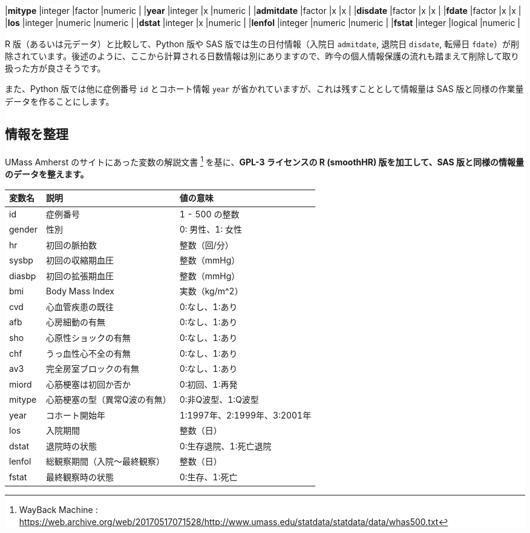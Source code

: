 |**mitype**    |integer |factor  |numeric |
|**year**      |integer |x       |numeric |
|**admitdate** |factor  |x       |x       |
|**disdate**   |factor  |x       |x       |
|**fdate**     |factor  |x       |x       |
|**los**       |integer |numeric |numeric |
|**dstat**     |integer |x       |numeric |
|**lenfol**    |integer |numeric |numeric |
|**fstat**     |integer |logical |numeric |


R 版（あるいは元データ）と比較して、Python 版や SAS 版では生の日付情報（入院日 `admitdate`, 退院日 `disdate`, 転帰日 `fdate`）が削除されています。後述のように、ここから計算される日数情報は別にありますので、昨今の個人情報保護の流れも踏まえて削除して取り扱った方が良さそうです。

また、Python 版では他に症例番号 `id` とコホート情報 `year` が省かれていますが、これは残すこととして情報量は SAS 版と同様の作業量データを作ることにします。

## 情報を整理

UMass Amherst のサイトにあった変数の解説文書 [^3] を基に、**GPL-3 ライセンスの R (smoothHR) 版を加工して、SAS 版と同様の情報量のデータを整えます。**

| 変数名 | 説明                          | 値の意味                     |
|:-------|:------------------------------|:-----------------------------|
| id     | 症例番号                      | 1 - 500 の整数               |
| gender | 性別                          | 0: 男性、1: 女性             |
| hr     | 初回の脈拍数                  | 整数（回/分）                |
| sysbp  | 初回の収縮期血圧              | 整数（mmHg）                 |
| diasbp | 初回の拡張期血圧              | 整数（mmHg）                 |
| bmi    | Body Mass Index               | 実数（kg/m^2）               |
| cvd    | 心血管疾患の既往              | 0:なし、1:あり               |
| afb    | 心房細動の有無                | 0:なし、1:あり               |
| sho    | 心原性ショックの有無          | 0:なし、1:あり               |
| chf    | うっ血性心不全の有無          | 0:なし、1:あり               |
| av3    | 完全房室ブロックの有無        | 0:なし、1:あり               |
| miord  | 心筋梗塞は初回か否か          | 0:初回、1:再発               |
| mitype | 心筋梗塞の型（異常Q波の有無） | 0:非Q波型、1:Q波型           |
| year   | コホート開始年                | 1:1997年、2:1999年、3:2001年 |
| los    | 入院期間                      | 整数（日）                   |
| dstat  | 退院時の状態                  | 0:生存退院、1:死亡退院       |
| lenfol | 総観察期間（入院～最終観察）  | 整数（日）                   |
| fstat  | 最終観察時の状態              | 0:生存、1:死亡               |


[^1]: Hosmer, D. W., Lemeshow, S., & May, S. (2008). Applied Survival Analysis: Regression Modeling of Time to Event Data (2nd ed.). John Wiley & Sons Inc., New York, NY.
[^2]: WayBack Machine : https://web.archive.org/web/20170114043458/http://www.umass.edu/statdata/statdata/data/
[^3]: WayBack Machine : https://web.archive.org/web/20170517071528/http://www.umass.edu/statdata/statdata/data/whas500.txt